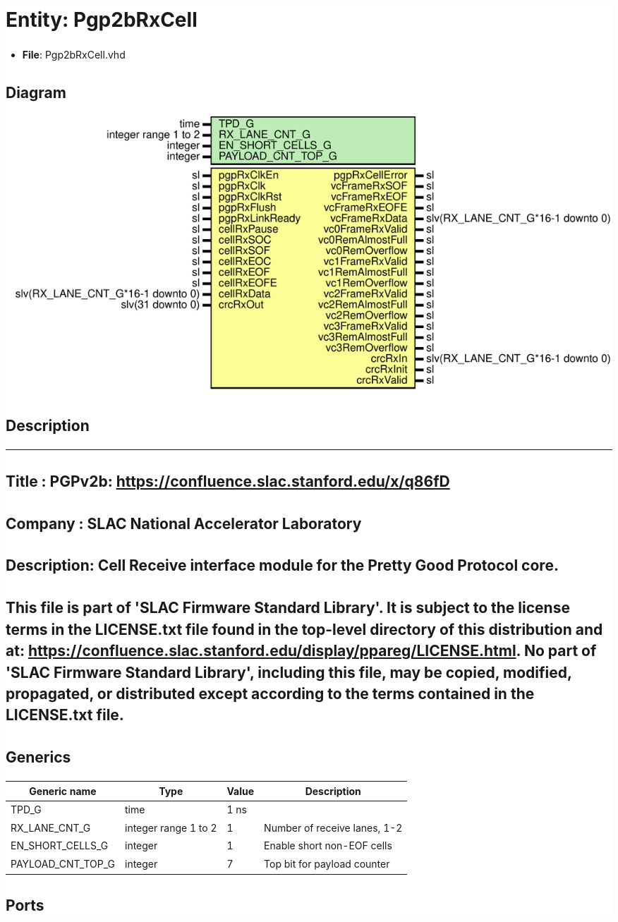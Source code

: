 # Entity: Pgp2bRxCell

- **File**: Pgp2bRxCell.vhd
## Diagram

![Diagram](Pgp2bRxCell.svg "Diagram")
## Description

-----------------------------------------------------------------------------
 Title      : PGPv2b: https://confluence.slac.stanford.edu/x/q86fD
-----------------------------------------------------------------------------
 Company    : SLAC National Accelerator Laboratory
-----------------------------------------------------------------------------
 Description:
 Cell Receive interface module for the Pretty Good Protocol core.
-----------------------------------------------------------------------------
 This file is part of 'SLAC Firmware Standard Library'.
 It is subject to the license terms in the LICENSE.txt file found in the
 top-level directory of this distribution and at:
    https://confluence.slac.stanford.edu/display/ppareg/LICENSE.html.
 No part of 'SLAC Firmware Standard Library', including this file,
 may be copied, modified, propagated, or distributed except according to
 the terms contained in the LICENSE.txt file.
-----------------------------------------------------------------------------
## Generics

| Generic name      | Type                 | Value | Description                   |
| ----------------- | -------------------- | ----- | ----------------------------- |
| TPD_G             | time                 | 1 ns  |                               |
| RX_LANE_CNT_G     | integer range 1 to 2 | 1     |  Number of receive lanes, 1-2 |
| EN_SHORT_CELLS_G  | integer              | 1     |  Enable short non-EOF cells   |
| PAYLOAD_CNT_TOP_G | integer              | 7     |  Top bit for payload counter  |
## Ports
